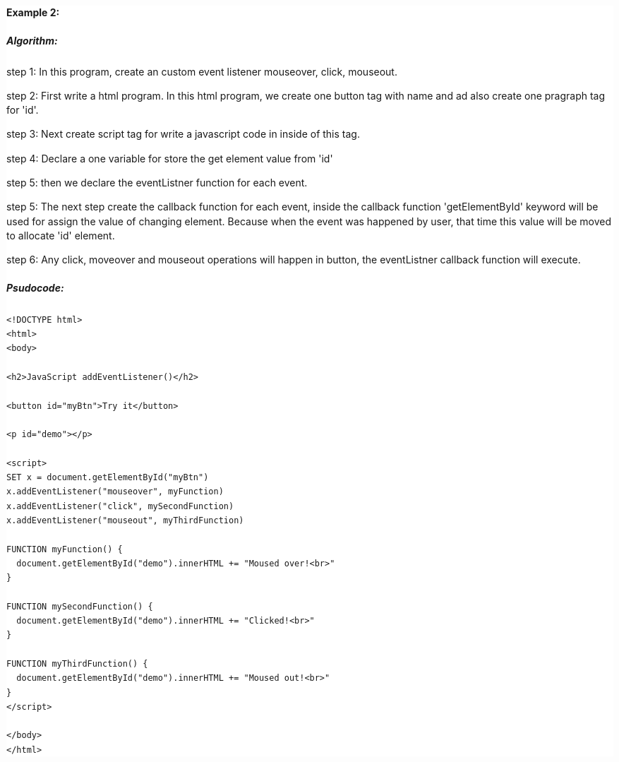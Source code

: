 #### Example 2:

##### Algorithm:

step 1: In this program, create an custom event listener mouseover, click, mouseout.

step 2: First write a html program. In this html program, we create one button tag with name and ad also create one pragraph tag for 'id'. 

step 3: Next create script tag for write a javascript code in inside of this tag.

step 4: Declare a one variable for store the get element value from 'id'

step 5: then we declare the eventListner function for each event.

step 5: The next step create the callback function for each event, inside the callback function 'getElementById' keyword will be used for assign the value of changing element. Because when the event was happened by user, that time this value will be moved to allocate 'id' element.

step 6: Any click, moveover and mouseout operations will happen in button, the eventListner callback function will execute.

##### Psudocode:
```
<!DOCTYPE html>
<html>
<body>

<h2>JavaScript addEventListener()</h2>

<button id="myBtn">Try it</button>

<p id="demo"></p>

<script>
SET x = document.getElementById("myBtn")
x.addEventListener("mouseover", myFunction)
x.addEventListener("click", mySecondFunction)
x.addEventListener("mouseout", myThirdFunction)

FUNCTION myFunction() {
  document.getElementById("demo").innerHTML += "Moused over!<br>"
}

FUNCTION mySecondFunction() {
  document.getElementById("demo").innerHTML += "Clicked!<br>"
}

FUNCTION myThirdFunction() {
  document.getElementById("demo").innerHTML += "Moused out!<br>"
}
</script>

</body>
</html>
```
